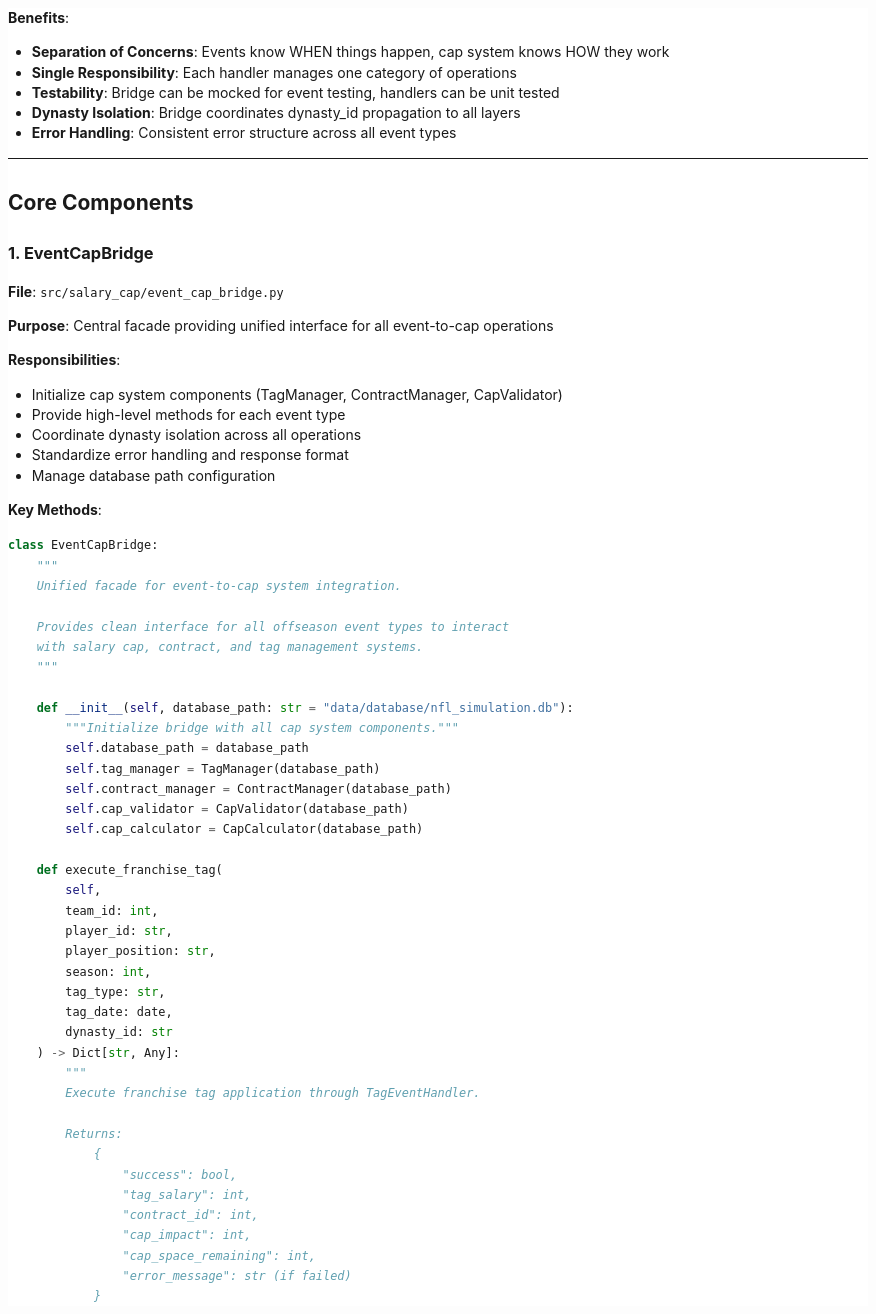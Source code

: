 **Benefits**:
- **Separation of Concerns**: Events know WHEN things happen, cap system knows HOW they work
- **Single Responsibility**: Each handler manages one category of operations
- **Testability**: Bridge can be mocked for event testing, handlers can be unit tested
- **Dynasty Isolation**: Bridge coordinates dynasty_id propagation to all layers
- **Error Handling**: Consistent error structure across all event types

---

## Core Components

### 1. EventCapBridge

**File**: `src/salary_cap/event_cap_bridge.py`

**Purpose**: Central facade providing unified interface for all event-to-cap operations

**Responsibilities**:
- Initialize cap system components (TagManager, ContractManager, CapValidator)
- Provide high-level methods for each event type
- Coordinate dynasty isolation across all operations
- Standardize error handling and response format
- Manage database path configuration

**Key Methods**:

```python
class EventCapBridge:
    """
    Unified facade for event-to-cap system integration.

    Provides clean interface for all offseason event types to interact
    with salary cap, contract, and tag management systems.
    """

    def __init__(self, database_path: str = "data/database/nfl_simulation.db"):
        """Initialize bridge with all cap system components."""
        self.database_path = database_path
        self.tag_manager = TagManager(database_path)
        self.contract_manager = ContractManager(database_path)
        self.cap_validator = CapValidator(database_path)
        self.cap_calculator = CapCalculator(database_path)

    def execute_franchise_tag(
        self,
        team_id: int,
        player_id: str,
        player_position: str,
        season: int,
        tag_type: str,
        tag_date: date,
        dynasty_id: str
    ) -> Dict[str, Any]:
        """
        Execute franchise tag application through TagEventHandler.

        Returns:
            {
                "success": bool,
                "tag_salary": int,
                "contract_id": int,
                "cap_impact": int,
                "cap_space_remaining": int,
                "error_message": str (if failed)
            }
```